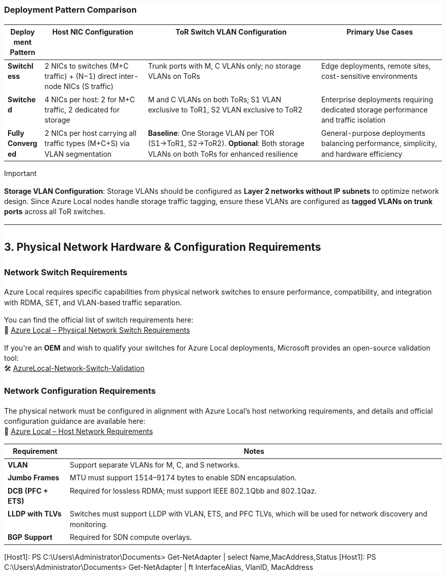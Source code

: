 
### Deployment Pattern Comparison

| Deployment Pattern  | Host NIC Configuration | ToR Switch VLAN Configuration | Primary Use Cases |
|---------------------|------------------------|-------------------------------|-------------------|
| **Switchless** | 2 NICs to switches (M+C traffic) + (N−1) direct inter-node NICs (S traffic) | Trunk ports with M, C VLANs only; no storage VLANs on ToRs | Edge deployments, remote sites, cost-sensitive environments |
| **Switched** | 4 NICs per host: 2 for M+C traffic, 2 dedicated for storage | M and C VLANs on both ToRs; S1 VLAN exclusive to ToR1, S2 VLAN exclusive to ToR2 | Enterprise deployments requiring dedicated storage performance and traffic isolation |
| **Fully Converged** | 2 NICs per host carrying all traffic types (M+C+S) via VLAN segmentation | **Baseline**: One Storage VLAN per TOR (S1→ToR1, S2→ToR2). **Optional**: Both storage VLANs on both ToRs for enhanced resilience | General-purpose deployments balancing performance, simplicity, and hardware efficiency |

> [!IMPORTANT]
> **Storage VLAN Configuration**: Storage VLANs should be configured as **Layer 2 networks without IP subnets** to optimize network design. Since Azure Local nodes handle storage traffic tagging, ensure these VLANs are configured as **tagged VLANs on trunk ports** across all ToR switches.


---

## 3. Physical Network Hardware & Configuration Requirements

### Network Switch Requirements

Azure Local requires specific capabilities from physical network switches to ensure performance, compatibility, and integration with RDMA, SET, and VLAN-based traffic separation.

You can find the official list of switch requirements here:  
🔗 [Azure Local – Physical Network Switch Requirements](https://learn.microsoft.com/en-us/azure/azure-local/concepts/physical-network-requirements?view=azloc-2506&tabs=overview%2C24H2reqs#network-switch-requirements)

If you're an **OEM** and wish to qualify your switches for Azure Local deployments, Microsoft provides an open-source validation tool:  
🛠️ [AzureLocal-Network-Switch-Validation](https://github.com/microsoft/AzureLocal-Network-Switch-Validation)


### Network Configuration Requirements

The physical network must be configured in alignment with Azure Local’s host networking requirements, and details and official configuration guidance are available here:  
🔗 [Azure Local – Host Network Requirements](https://learn.microsoft.com/en-us/azure/azure-local/concepts/host-network-requirements)


| Requirement           | Notes                                                                 |
|------------------------|-----------------------------------------------------------------------|
| **VLAN**              | Support separate VLANs for M, C, and S networks.                    |
| **Jumbo Frames**      | MTU must support 1514–9174 bytes to enable SDN encapsulation.          |
| **DCB (PFC + ETS)**   | Required for lossless RDMA; must support IEEE 802.1Qbb and 802.1Qaz.  |
| **LLDP with TLVs**    | Switches must support LLDP with VLAN, ETS, and PFC TLVs, which will be used for network discovery and monitoring.              |
| **BGP Support**       | Required for SDN compute overlays.                                    |


[Host1]: PS C:\Users\Administrator\Documents> Get-NetAdapter | select Name,MacAddress,Status
[Host1]: PS C:\Users\Administrator\Documents> Get-NetAdapter | ft InterfaceAlias, VlanID, MacAddress
